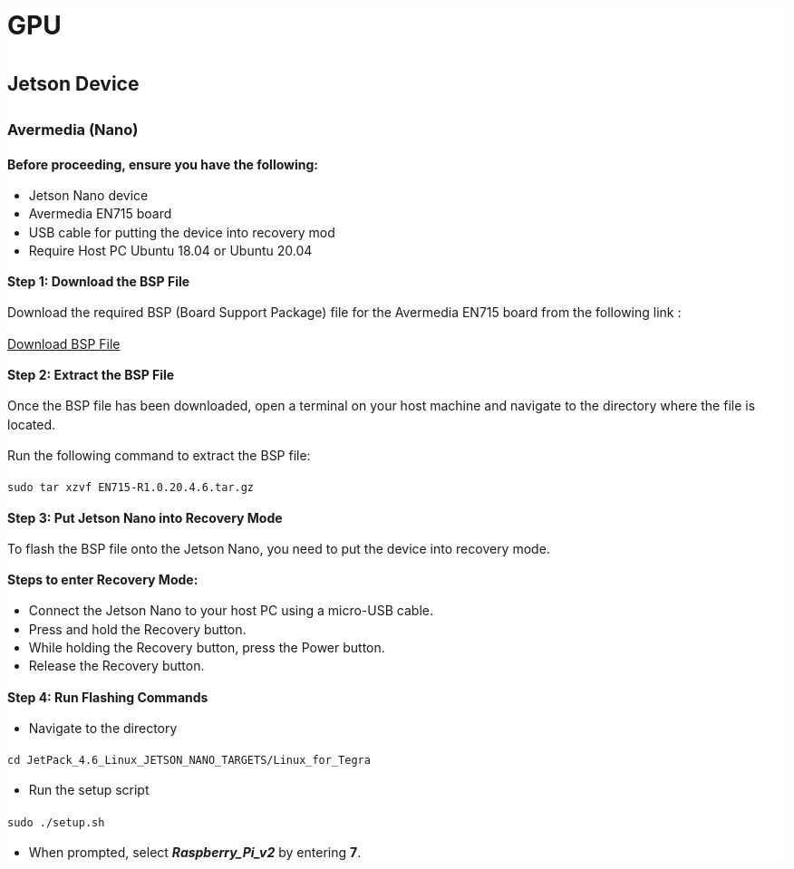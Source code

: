 # GPU


## **Jetson Device**

### **Avermedia** (Nano)

**Before proceeding, ensure you have the following:**

   - Jetson Nano device
   - Avermedia EN715 board
   - USB cable for putting the device into recovery mod
   - Require Host PC Ubuntu 18.04 or Ubuntu 20.04

**Step 1: Download the BSP File**

Download the required BSP (Board Support Package) file for the Avermedia EN715 board from the following link :

[Download BSP File](https://s3.us-west-2.amazonaws.com/storage.avermedia.com/web_release_www/EN715/BSP/BSP-Nano/2021-12-20/EN715-R1.0.20.4.6.tar.gz)

**Step 2: Extract the BSP File**

Once the BSP file has been downloaded, open a terminal on your host machine and navigate to the directory where the file is located.

Run the following command to extract the BSP file:

```
sudo tar xzvf EN715-R1.0.20.4.6.tar.gz
```
**Step 3: Put Jetson Nano into Recovery Mode**

To flash the BSP file onto the Jetson Nano, you need to put the device into recovery mode.

**Steps to enter Recovery Mode:**

  - Connect the Jetson Nano to your host PC using a micro-USB cable.
  - Press and hold the Recovery button.
  - While holding the Recovery button, press the Power button.
  - Release the Recovery button.

**Step 4: Run Flashing Commands**

  - Navigate to the directory

```
cd JetPack_4.6_Linux_JETSON_NANO_TARGETS/Linux_for_Tegra
```
  - Run the setup script

```
sudo ./setup.sh 
```
 
  - When prompted, select ***Raspberry_Pi_v2*** by entering **7**.
 